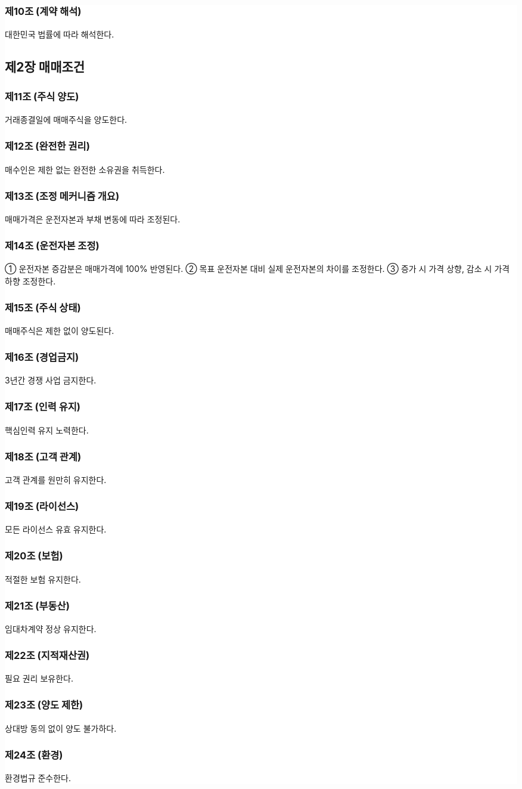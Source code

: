 ### 제10조 (계약 해석)
대한민국 법률에 따라 해석한다.

## 제2장 매매조건

### 제11조 (주식 양도)
거래종결일에 매매주식을 양도한다.

### 제12조 (완전한 권리)
매수인은 제한 없는 완전한 소유권을 취득한다.

### 제13조 (조정 메커니즘 개요)
매매가격은 운전자본과 부채 변동에 따라 조정된다.

### 제14조 (운전자본 조정)
① 운전자본 증감분은 매매가격에 100% 반영된다.
② 목표 운전자본 대비 실제 운전자본의 차이를 조정한다.
③ 증가 시 가격 상향, 감소 시 가격 하향 조정한다.

### 제15조 (주식 상태)
매매주식은 제한 없이 양도된다.

### 제16조 (경업금지)
3년간 경쟁 사업 금지한다.

### 제17조 (인력 유지)
핵심인력 유지 노력한다.

### 제18조 (고객 관계)
고객 관계를 원만히 유지한다.

### 제19조 (라이선스)
모든 라이선스 유효 유지한다.

### 제20조 (보험)
적절한 보험 유지한다.

### 제21조 (부동산)
임대차계약 정상 유지한다.

### 제22조 (지적재산권)
필요 권리 보유한다.

### 제23조 (양도 제한)
상대방 동의 없이 양도 불가하다.

### 제24조 (환경)
환경법규 준수한다.
